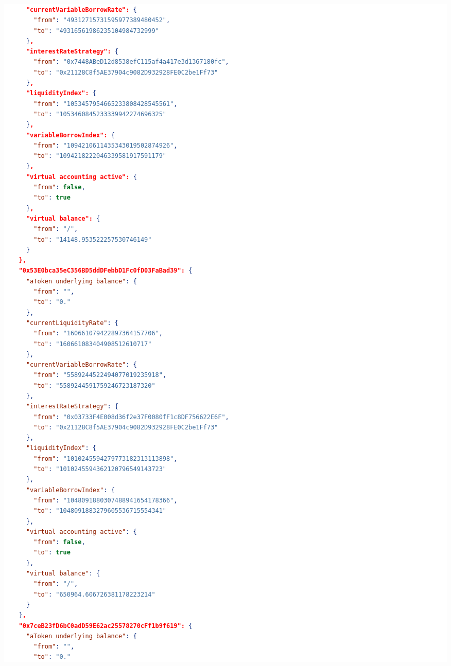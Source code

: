 ```json
      "currentVariableBorrowRate": {
        "from": "49312715731595977389480452",
        "to": "49316561986235104984732999"
      },
      "interestRateStrategy": {
        "from": "0x7448ABeD12d8538efC115af4a417e3d1367180fc",
        "to": "0x21128C8f5AE37904c9082D932928FE0C2be1Ff73"
      },
      "liquidityIndex": {
        "from": "1053457954665233808428545561",
        "to": "1053460845233339942274696325"
      },
      "variableBorrowIndex": {
        "from": "1094210611435343019502874926",
        "to": "1094218222046339581917591179"
      },
      "virtual accounting active": {
        "from": false,
        "to": true
      },
      "virtual balance": {
        "from": "/",
        "to": "14148.953522257530746149"
      }
    },
    "0x53E0bca35eC356BD5ddDFebbD1Fc0fD03FaBad39": {
      "aToken underlying balance": {
        "from": "",
        "to": "0."
      },
      "currentLiquidityRate": {
        "from": "160661079422897364157706",
        "to": "160661083404908512610717"
      },
      "currentVariableBorrowRate": {
        "from": "5589244522494077019235918",
        "to": "5589244591759246723187320"
      },
      "interestRateStrategy": {
        "from": "0x03733F4E008d36f2e37F0080fF1c8DF756622E6F",
        "to": "0x21128C8f5AE37904c9082D932928FE0C2be1Ff73"
      },
      "liquidityIndex": {
        "from": "1010245594279773182313113898",
        "to": "1010245594362120796549143723"
      },
      "variableBorrowIndex": {
        "from": "1048091880307488941654178366",
        "to": "1048091883279605536715554341"
      },
      "virtual accounting active": {
        "from": false,
        "to": true
      },
      "virtual balance": {
        "from": "/",
        "to": "650964.606726381178223214"
      }
    },
    "0x7ceB23fD6bC0adD59E62ac25578270cFf1b9f619": {
      "aToken underlying balance": {
        "from": "",
        "to": "0."
```